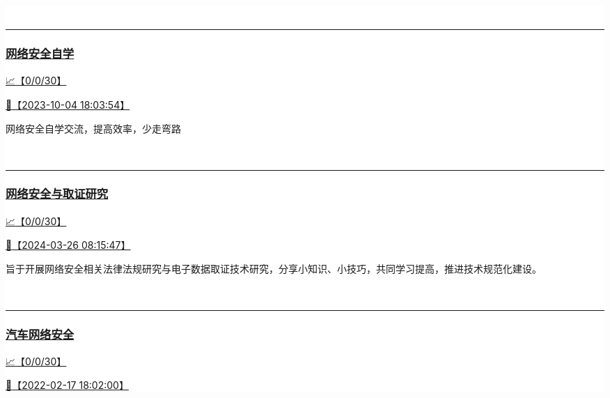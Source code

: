 <img align="top" width="180" src="http://open.weixin.qq.com/qr/code?username=gh_18cae47da613" alt="" />

---


### [网络安全自学](http://wechat.doonsec.com/wechat_echarts/?biz=MzI3NzQ3NzY4OA==)

[:chart_with_upwards_trend:【0/0/30】](http://wechat.doonsec.com/wechat_echarts/?biz=MzI3NzQ3NzY4OA==)

[:camera_flash:【2023-10-04 18:03:54】](https://mp.weixin.qq.com/s?__biz=MzI3NzQ3NzY4OA==&mid=2247484015&idx=1&sn=1ad56945711f4c3f8b87230bbdf23479&chksm=eb64e238dc136b2e9764b7abac1634255c016ddd947832c1feb60dd1ac0336121debe5d0b2c9&scene=27#wechat_redirect)

网络安全自学交流，提高效率，少走弯路

<img align="top" width="180" src="http://open.weixin.qq.com/qr/code?username=gh_1d8521f5d38e" alt="" />

---


### [网络安全与取证研究](http://wechat.doonsec.com/wechat_echarts/?biz=Mzg3NTU3NTY0Nw==)

[:chart_with_upwards_trend:【0/0/30】](http://wechat.doonsec.com/wechat_echarts/?biz=Mzg3NTU3NTY0Nw==)

[:camera_flash:【2024-03-26 08:15:47】](https://mp.weixin.qq.com/s?__biz=Mzg3NTU3NTY0Nw==&mid=2247488664&idx=1&sn=57bc7fa170f5fed169dbe73cfd61812b&chksm=ce8e0f341dda9778c93d2ec5b9b23c94c3e8d60a2ed0f282131d33113eba31a05e959bd2618a&scene=27&key=bc6109e54101c9d113c4ac1f5751844625d6e391ad131038d9e6c711ec5e0394079b9a76eeb5e7ea419c8afbdab4da8df3e445f1f558595c637a9db8a036d1cf0e16cd074251f97266e0d4a661e146fda4d721529d60a439273776abccf5ffe5221cef3947d5e8297931ef4e5c327141c71bb17ccebdbaf4d3b523ba41048e01&ascene=0&uin=MzgxODQ4MjMz&devicetype=Windows+10+x64&version=63090819&lang=zh_CN&countrycode=GY&exportkey=n_ChQIAhIQ6dTFHrYWkov7BITXx4WFcBLgAQIE97dBBAEAAAAAAEryEpyo0fEAAAAOpnltbLcz9gKNyK89dVj08mQi7Zp6Gng5oUzsshOv%2FS9MxiaBUvJMuKhZ5WScsu%2FMoDyavP71BzhwFQl5ATamlIxFjknFC1EL3aaevFDDB3%2FbwY4A7pGUdvbydH4wo1NHs49k%2F2sJJioYz4cDiU6PXFJsfA%2F6J34t9TpCjvK5Sw2J1%2BZeXdSfLW%2BtDkr4slFcvaw3G3s5Pp%2Bq%2FTy7BbS3qtxezSJJIqV5rz1ZEFAU%2Fc%2FZRdqUi5msxdDnpVhxXjS0fGRxErJswIdp&acctmode=0&pass_ticket=eweqSu6nsINctLhUkEfBjhRg1SnIIXkjf1%2B6Le0PTodUExowVxi7kEChLoe1cmKymYN%2BAAh9688GnW39WLBhaQ%3D%3D&wx_header=1&scene=27#wechat_redirect)

旨于开展网络安全相关法律法规研究与电子数据取证技术研究，分享小知识、小技巧，共同学习提高，推进技术规范化建设。

<img align="top" width="180" src="http://open.weixin.qq.com/qr/code?username=gh_0aa8f6bfaffd" alt="" />

---


### [汽车网络安全](http://wechat.doonsec.com/wechat_echarts/?biz=MzIzMzM3NTM3MA==)

[:chart_with_upwards_trend:【0/0/30】](http://wechat.doonsec.com/wechat_echarts/?biz=MzIzMzM3NTM3MA==)

[:camera_flash:【2022-02-17 18:02:00】](https://mp.weixin.qq.com/s?__biz=MzIzMzM3NTM3MA==&mid=2247484849&idx=1&sn=4c5d1e1e09520b235d8f1978d0ba6f2d&chksm=e887d654dff05f42255f95069ffa5378369382db11e0e1f1669152a6422f60e2ec9b00d7a5f6&scene=27&key=c472ddfeba91422ed8b45841ed8b1a99e5ac58290823940ba12223d577240231bd25546ce409c117aa31cf7c43cc369219d004dcd4296dcfa61596a52d26b643025b40e1ef595107cb439eb0ecbf3de051228daf9beb2215c27c2c11a0713fa94222fc8ea919df943651888c5ce762110e3fb663ef19a87f5af51f4c5bd3a12d&ascene=15&uin=MTA3Mzc3OTIzNQ%3D%3D&devicetype=Windows+Server+2016+x64&version=6307001e&lang=zh_CN&session_us=gh_ff13bad322ea&exportkey=Ac7SKvtBKl3fAABUEg0SvDk%3D&acctmode=0&pass_ticket=sKNK3ur%2Bb1y%2F5r54bUQpdAiUD6mFZMhVBFbNRVyVltYCv4RpXfE08XwnQ7CIHFlc&wx_header=0&fontgear=2&scene=27#wechat_redirect)
